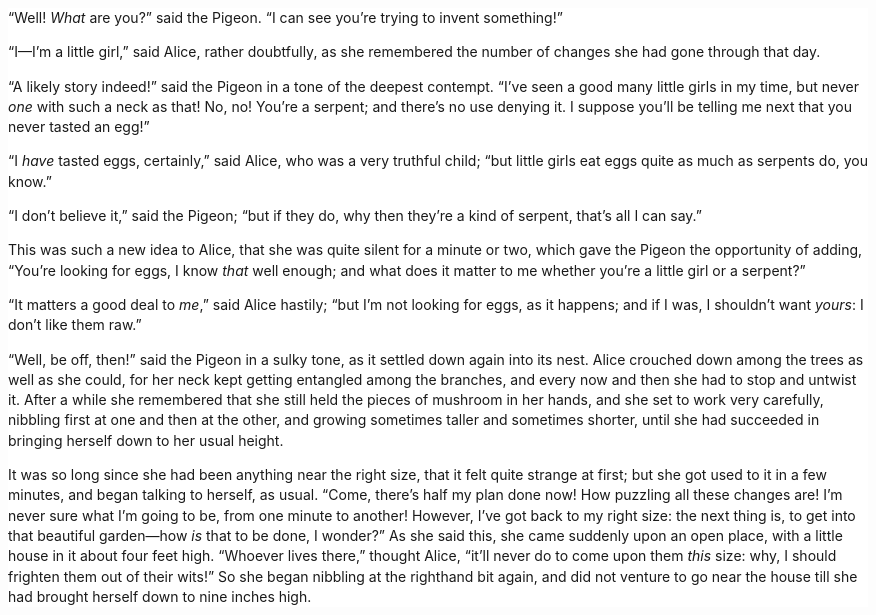 “Well! _What_ are you?” said the Pigeon. “I can see you’re trying to
invent something!”

“I—I’m a little girl,” said Alice, rather doubtfully, as she remembered
the number of changes she had gone through that day.

“A likely story indeed!” said the Pigeon in a tone of the deepest
contempt. “I’ve seen a good many little girls in my time, but never
_one_ with such a neck as that! No, no! You’re a serpent; and there’s
no use denying it. I suppose you’ll be telling me next that you never
tasted an egg!”

“I _have_ tasted eggs, certainly,” said Alice, who was a very truthful
child; “but little girls eat eggs quite as much as serpents do, you
know.”

“I don’t believe it,” said the Pigeon; “but if they do, why then
they’re a kind of serpent, that’s all I can say.”

This was such a new idea to Alice, that she was quite silent for a
minute or two, which gave the Pigeon the opportunity of adding, “You’re
looking for eggs, I know _that_ well enough; and what does it matter to
me whether you’re a little girl or a serpent?”

“It matters a good deal to _me_,” said Alice hastily; “but I’m not
looking for eggs, as it happens; and if I was, I shouldn’t want
_yours_: I don’t like them raw.”

“Well, be off, then!” said the Pigeon in a sulky tone, as it settled
down again into its nest. Alice crouched down among the trees as well
as she could, for her neck kept getting entangled among the branches,
and every now and then she had to stop and untwist it. After a while
she remembered that she still held the pieces of mushroom in her hands,
and she set to work very carefully, nibbling first at one and then at
the other, and growing sometimes taller and sometimes shorter, until
she had succeeded in bringing herself down to her usual height.

It was so long since she had been anything near the right size, that it
felt quite strange at first; but she got used to it in a few minutes,
and began talking to herself, as usual. “Come, there’s half my plan
done now! How puzzling all these changes are! I’m never sure what I’m
going to be, from one minute to another! However, I’ve got back to my
right size: the next thing is, to get into that beautiful garden—how
_is_ that to be done, I wonder?” As she said this, she came suddenly
upon an open place, with a little house in it about four feet high.
“Whoever lives there,” thought Alice, “it’ll never do to come upon them
_this_ size: why, I should frighten them out of their wits!” So she
began nibbling at the righthand bit again, and did not venture to go
near the house till she had brought herself down to nine inches high.